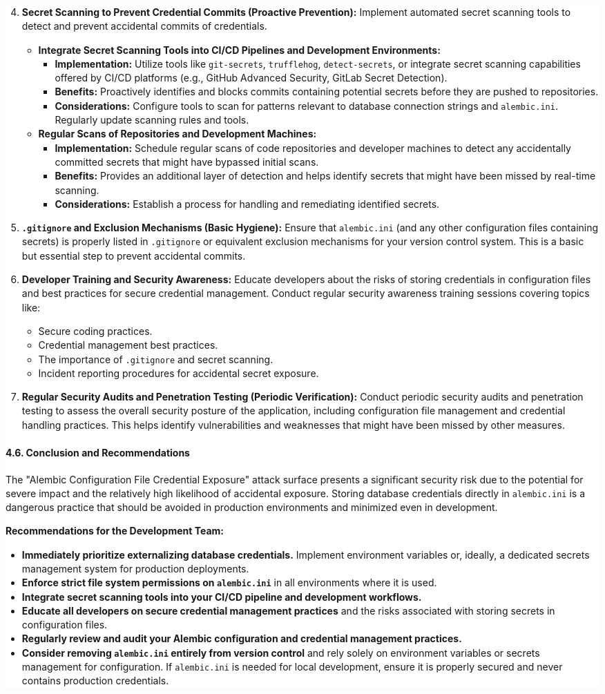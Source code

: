 4.  **Secret Scanning to Prevent Credential Commits (Proactive Prevention):** Implement automated secret scanning tools to detect and prevent accidental commits of credentials.
    *   **Integrate Secret Scanning Tools into CI/CD Pipelines and Development Environments:**
        *   **Implementation:** Utilize tools like `git-secrets`, `trufflehog`, `detect-secrets`, or integrate secret scanning capabilities offered by CI/CD platforms (e.g., GitHub Advanced Security, GitLab Secret Detection).
        *   **Benefits:** Proactively identifies and blocks commits containing potential secrets before they are pushed to repositories.
        *   **Considerations:** Configure tools to scan for patterns relevant to database connection strings and `alembic.ini`. Regularly update scanning rules and tools.
    *   **Regular Scans of Repositories and Development Machines:**
        *   **Implementation:** Schedule regular scans of code repositories and developer machines to detect any accidentally committed secrets that might have bypassed initial scans.
        *   **Benefits:** Provides an additional layer of detection and helps identify secrets that might have been missed by real-time scanning.
        *   **Considerations:** Establish a process for handling and remediating identified secrets.

5.  **`.gitignore` and Exclusion Mechanisms (Basic Hygiene):** Ensure that `alembic.ini` (and any other configuration files containing secrets) is properly listed in `.gitignore` or equivalent exclusion mechanisms for your version control system. This is a basic but essential step to prevent accidental commits.

6.  **Developer Training and Security Awareness:** Educate developers about the risks of storing credentials in configuration files and best practices for secure credential management. Conduct regular security awareness training sessions covering topics like:
    *   Secure coding practices.
    *   Credential management best practices.
    *   The importance of `.gitignore` and secret scanning.
    *   Incident reporting procedures for accidental secret exposure.

7.  **Regular Security Audits and Penetration Testing (Periodic Verification):** Conduct periodic security audits and penetration testing to assess the overall security posture of the application, including configuration file management and credential handling practices. This helps identify vulnerabilities and weaknesses that might have been missed by other measures.

#### 4.6. Conclusion and Recommendations

The "Alembic Configuration File Credential Exposure" attack surface presents a significant security risk due to the potential for severe impact and the relatively high likelihood of accidental exposure.  Storing database credentials directly in `alembic.ini` is a dangerous practice that should be avoided in production environments and minimized even in development.

**Recommendations for the Development Team:**

*   **Immediately prioritize externalizing database credentials.** Implement environment variables or, ideally, a dedicated secrets management system for production deployments.
*   **Enforce strict file system permissions on `alembic.ini`** in all environments where it is used.
*   **Integrate secret scanning tools into your CI/CD pipeline and development workflows.**
*   **Educate all developers on secure credential management practices** and the risks associated with storing secrets in configuration files.
*   **Regularly review and audit your Alembic configuration and credential management practices.**
*   **Consider removing `alembic.ini` entirely from version control** and rely solely on environment variables or secrets management for configuration. If `alembic.ini` is needed for local development, ensure it is properly secured and never contains production credentials.
